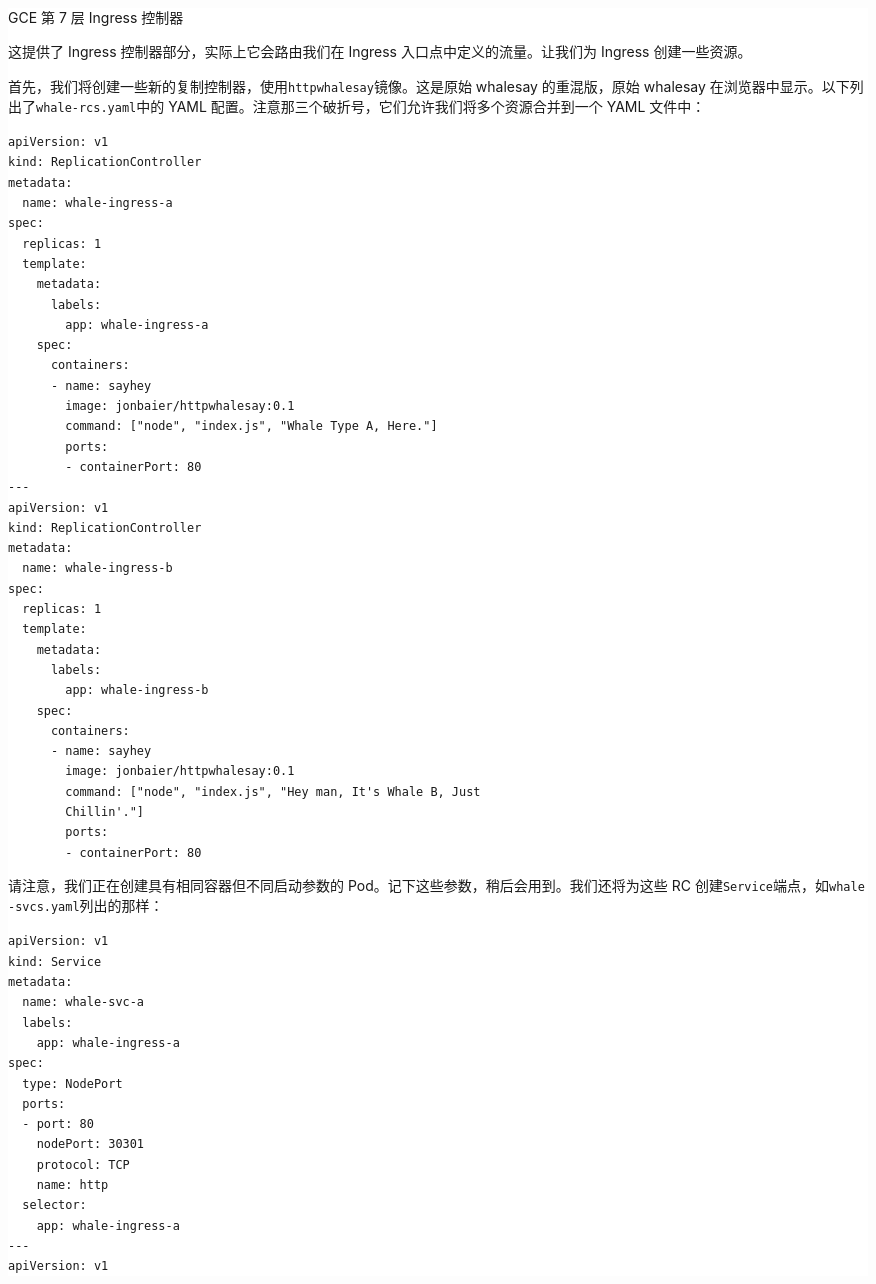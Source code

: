 GCE 第 7 层 Ingress 控制器

这提供了 Ingress 控制器部分，实际上它会路由我们在 Ingress 入口点中定义的流量。让我们为 Ingress 创建一些资源。

首先，我们将创建一些新的复制控制器，使用`httpwhalesay`镜像。这是原始 whalesay 的重混版，原始 whalesay 在浏览器中显示。以下列出了`whale-rcs.yaml`中的 YAML 配置。注意那三个破折号，它们允许我们将多个资源合并到一个 YAML 文件中：

```
apiVersion: v1
kind: ReplicationController
metadata:
  name: whale-ingress-a
spec:
  replicas: 1
  template:
    metadata:
      labels:
        app: whale-ingress-a
    spec:
      containers:
      - name: sayhey
        image: jonbaier/httpwhalesay:0.1
        command: ["node", "index.js", "Whale Type A, Here."]
        ports:
        - containerPort: 80
---
apiVersion: v1
kind: ReplicationController
metadata:
  name: whale-ingress-b
spec:
  replicas: 1
  template:
    metadata:
      labels:
        app: whale-ingress-b
    spec:
      containers:
      - name: sayhey
        image: jonbaier/httpwhalesay:0.1
        command: ["node", "index.js", "Hey man, It's Whale B, Just
        Chillin'."]
        ports:
        - containerPort: 80
```

请注意，我们正在创建具有相同容器但不同启动参数的 Pod。记下这些参数，稍后会用到。我们还将为这些 RC 创建`Service`端点，如`whale-svcs.yaml`列出的那样：

```
apiVersion: v1
kind: Service
metadata:
  name: whale-svc-a
  labels:
    app: whale-ingress-a
spec:
  type: NodePort
  ports:
  - port: 80
    nodePort: 30301
    protocol: TCP
    name: http
  selector:
    app: whale-ingress-a
---
apiVersion: v1
```